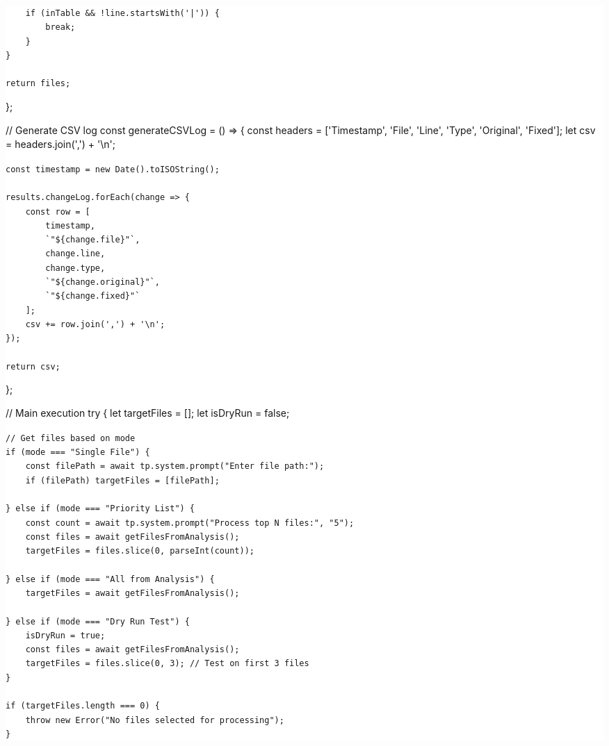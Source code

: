         if (inTable && !line.startsWith('|')) {
            break;
        }
    }
    
    return files;
};

// Generate CSV log
const generateCSVLog = () => {
    const headers = ['Timestamp', 'File', 'Line', 'Type', 'Original', 'Fixed'];
    let csv = headers.join(',') + '\n';
    
    const timestamp = new Date().toISOString();
    
    results.changeLog.forEach(change => {
        const row = [
            timestamp,
            `"${change.file}"`,
            change.line,
            change.type,
            `"${change.original}"`,
            `"${change.fixed}"`
        ];
        csv += row.join(',') + '\n';
    });
    
    return csv;
};

// Main execution
try {
    let targetFiles = [];
    let isDryRun = false;
    
    // Get files based on mode
    if (mode === "Single File") {
        const filePath = await tp.system.prompt("Enter file path:");
        if (filePath) targetFiles = [filePath];
        
    } else if (mode === "Priority List") {
        const count = await tp.system.prompt("Process top N files:", "5");
        const files = await getFilesFromAnalysis();
        targetFiles = files.slice(0, parseInt(count));
        
    } else if (mode === "All from Analysis") {
        targetFiles = await getFilesFromAnalysis();
        
    } else if (mode === "Dry Run Test") {
        isDryRun = true;
        const files = await getFilesFromAnalysis();
        targetFiles = files.slice(0, 3); // Test on first 3 files
    }
    
    if (targetFiles.length === 0) {
        throw new Error("No files selected for processing");
    }
    